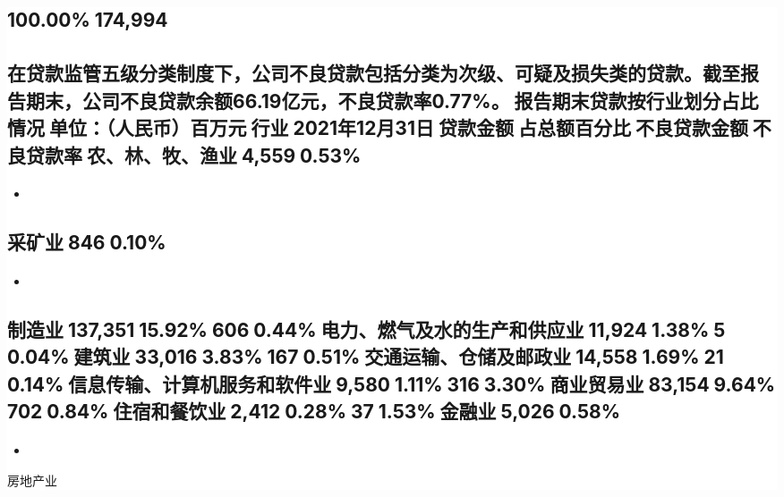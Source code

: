 100.00%
174,994
-
在贷款监管五级分类制度下，公司不良贷款包括分类为次级、可疑及损失类的贷款。截至报
告期末，公司不良贷款余额66.19亿元，不良贷款率0.77%。
报告期末贷款按行业划分占比情况
单位：（人民币）百万元
行业
2021年12月31日
贷款金额
占总额百分比
不良贷款金额
不良贷款率
农、林、牧、渔业
4,559
0.53%
-
-
采矿业
846
0.10%
-
-
制造业
137,351
15.92%
606
0.44%
电力、燃气及水的生产和供应业
11,924
1.38%
5
0.04%
建筑业
33,016
3.83%
167
0.51%
交通运输、仓储及邮政业
14,558
1.69%
21
0.14%
信息传输、计算机服务和软件业
9,580
1.11%
316
3.30%
商业贸易业
83,154
9.64%
702
0.84%
住宿和餐饮业
2,412
0.28%
37
1.53%
金融业
5,026
0.58%
-
-
房地产业